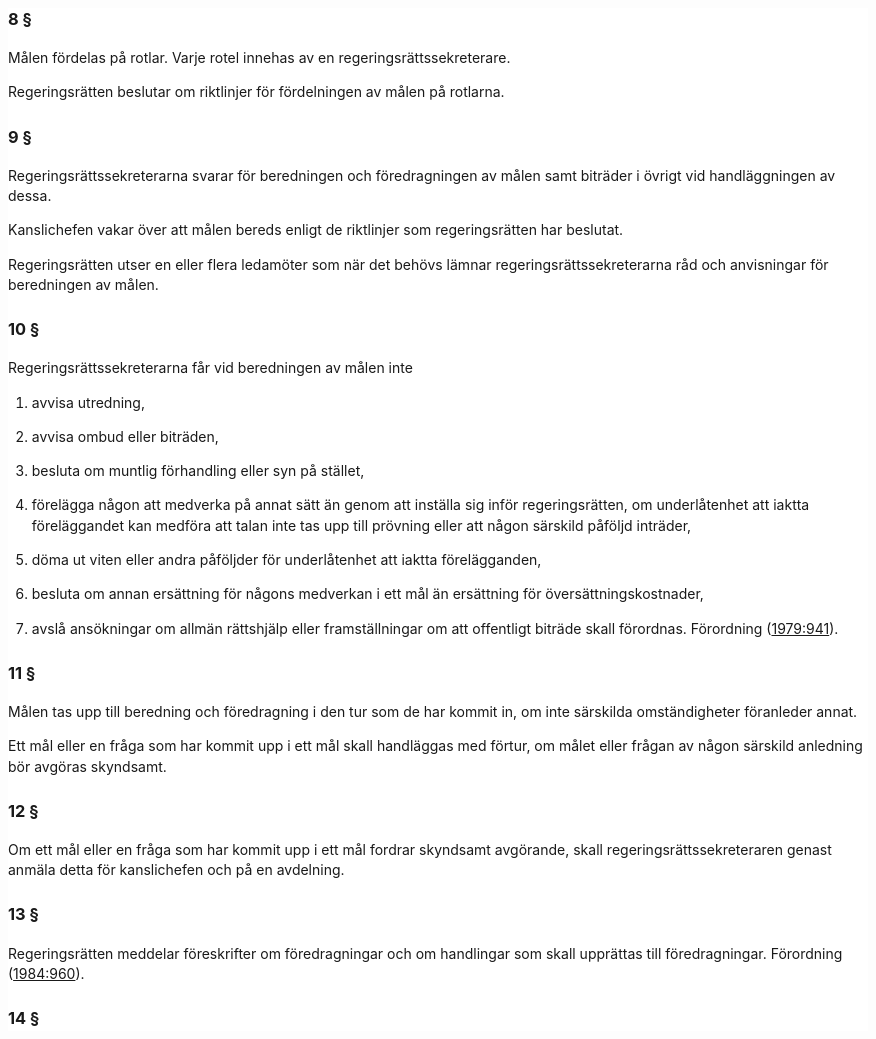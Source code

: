 ### 8 §

Målen fördelas på rotlar. Varje rotel innehas av en regeringsrättssekreterare.

Regeringsrätten beslutar om riktlinjer för fördelningen av målen på rotlarna.

### 9 §

Regeringsrättssekreterarna svarar för beredningen och föredragningen av målen samt biträder i övrigt vid handläggningen av dessa.

Kanslichefen vakar över att målen bereds enligt de riktlinjer som regeringsrätten har beslutat.

Regeringsrätten utser en eller flera ledamöter som när det behövs lämnar regeringsrättssekreterarna råd och anvisningar för beredningen av målen.

### 10 §

Regeringsrättssekreterarna får vid beredningen av målen inte

1. avvisa utredning,

2. avvisa ombud eller biträden,

3. besluta om muntlig förhandling eller syn på stället,

4. förelägga någon att medverka på annat sätt än genom att inställa sig inför regeringsrätten, om underlåtenhet att iaktta föreläggandet kan medföra att talan inte tas upp till prövning eller att någon särskild påföljd inträder,

5. döma ut viten eller andra påföljder för underlåtenhet att iaktta förelägganden,

6. besluta om annan ersättning för någons medverkan i ett mål än ersättning för översättningskostnader,

7. avslå ansökningar om allmän rättshjälp eller framställningar om att offentligt biträde skall förordnas. Förordning ([1979:941](https://selex.se/eli/sfs/1979/941)).

### 11 §

Målen tas upp till beredning och föredragning i den tur som de har kommit in, om inte särskilda omständigheter föranleder annat.

Ett mål eller en fråga som har kommit upp i ett mål skall handläggas med förtur, om målet eller frågan av någon särskild anledning bör avgöras skyndsamt.

### 12 §

Om ett mål eller en fråga som har kommit upp i ett mål fordrar skyndsamt avgörande, skall regeringsrättssekreteraren genast anmäla detta för kanslichefen och på en avdelning.

### 13 §

Regeringsrätten meddelar föreskrifter om föredragningar och om handlingar som skall upprättas till föredragningar. Förordning ([1984:960](https://selex.se/eli/sfs/1984/960)).

### 14 §
